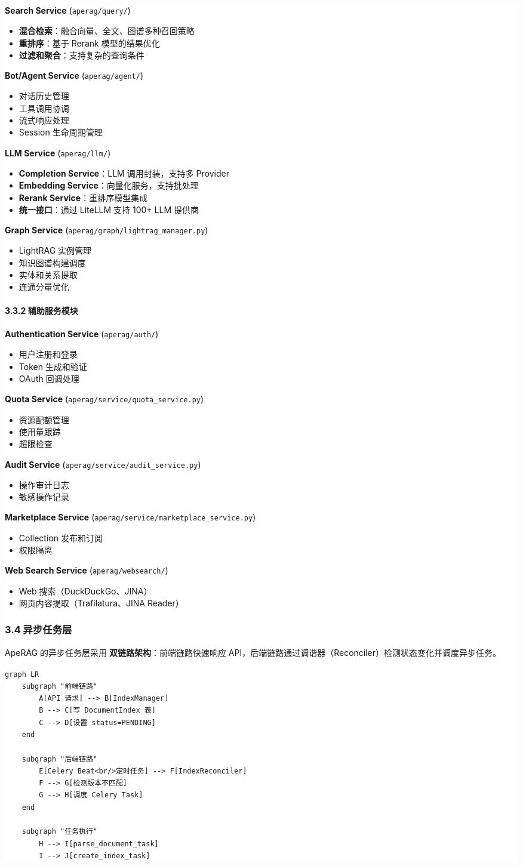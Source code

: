 **Search Service** (`aperag/query/`)
- **混合检索**：融合向量、全文、图谱多种召回策略
- **重排序**：基于 Rerank 模型的结果优化
- **过滤和聚合**：支持复杂的查询条件

**Bot/Agent Service** (`aperag/agent/`)
- 对话历史管理
- 工具调用协调
- 流式响应处理
- Session 生命周期管理

**LLM Service** (`aperag/llm/`)
- **Completion Service**：LLM 调用封装，支持多 Provider
- **Embedding Service**：向量化服务，支持批处理
- **Rerank Service**：重排序模型集成
- **统一接口**：通过 LiteLLM 支持 100+ LLM 提供商

**Graph Service** (`aperag/graph/lightrag_manager.py`)
- LightRAG 实例管理
- 知识图谱构建调度
- 实体和关系提取
- 连通分量优化

#### 3.3.2 辅助服务模块

**Authentication Service** (`aperag/auth/`)
- 用户注册和登录
- Token 生成和验证
- OAuth 回调处理

**Quota Service** (`aperag/service/quota_service.py`)
- 资源配额管理
- 使用量跟踪
- 超限检查

**Audit Service** (`aperag/service/audit_service.py`)
- 操作审计日志
- 敏感操作记录

**Marketplace Service** (`aperag/service/marketplace_service.py`)
- Collection 发布和订阅
- 权限隔离

**Web Search Service** (`aperag/websearch/`)
- Web 搜索（DuckDuckGo、JINA）
- 网页内容提取（Trafilatura、JINA Reader）

### 3.4 异步任务层

ApeRAG 的异步任务层采用 **双链路架构**：前端链路快速响应 API，后端链路通过调谐器（Reconciler）检测状态变化并调度异步任务。

```mermaid
graph LR
    subgraph "前端链路"
        A[API 请求] --> B[IndexManager]
        B --> C[写 DocumentIndex 表]
        C --> D[设置 status=PENDING]
    end
    
    subgraph "后端链路"
        E[Celery Beat<br/>定时任务] --> F[IndexReconciler]
        F --> G[检测版本不匹配]
        G --> H[调度 Celery Task]
    end
    
    subgraph "任务执行"
        H --> I[parse_document_task]
        I --> J[create_index_task]
```